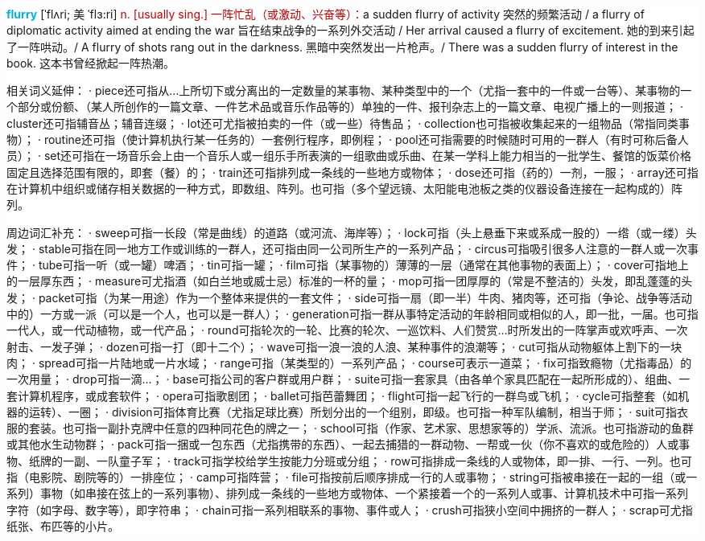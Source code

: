 <font color="sky blue">**flurry**</font> [ˈflʌri; 美 ˈflɜ:ri]
<font color="#c00000">n. [usually sing.] 一阵忙乱（或激动、兴奋等）：</font>a sudden flurry of activity 突然的频繁活动 / a flurry of diplomatic activity aimed at ending the war 旨在结束战争的一系列外交活动 / Her arrival caused a flurry of excitement. 她的到来引起了一阵哄动。/ A flurry of shots rang out in the darkness. 黑暗中突然发出一片枪声。/ There was a sudden flurry of interest in the book. 这本书曾经掀起一阵热潮。

相关词义延伸：
· piece还可指从…上所切下或分离出的一定数量的某事物、某种类型中的一个（尤指一套中的一件或一台等）、某事物的一个部分或份额、（某人所创作的一篇文章、一件艺术品或音乐作品等的）单独的一件、报刊杂志上的一篇文章、电视广播上的一则报道；
· cluster还可指辅音丛；辅音连缀；
· lot还可尤指被拍卖的一件（或一些）待售品；
· collection也可指被收集起来的一组物品（常指同类事物）；
· routine还可指（使计算机执行某一任务的）一套例行程序，即例程；
· pool还可指需要的时候随时可用的一群人（有时可称后备人员）；
· set还可指在一场音乐会上由一个音乐人或一组乐手所表演的一组歌曲或乐曲、在某一学科上能力相当的一批学生、餐馆的饭菜价格固定且选择范围有限的，即套（餐）的；
· train还可指排列成一条线的一些地方或物体；
· dose还可指（药的）一剂，一服；
· array还可指在计算机中组织或储存相关数据的一种方式，即数组、阵列。也可指（多个望远镜、太阳能电池板之类的仪器设备连接在一起构成的）阵列。

周边词汇补充：
· sweep可指一长段（常是曲线）的道路（或河流、海岸等）；
· lock可指（头上悬垂下来或系成一股的）一绺（或一缕）头发；
· stable可指在同一地方工作或训练的一群人，还可指由同一公司所生产的一系列产品；
· circus可指吸引很多人注意的一群人或一次事件；
· tube可指一听（或一罐）啤酒；
· tin可指一罐；
· film可指（某事物的）薄薄的一层（通常在其他事物的表面上）；
· cover可指地上的一层厚东西；
· measure可尤指酒（如白兰地或威士忌）标准的一杯的量；
· mop可指一团厚厚的（常是不整洁的）头发，即乱蓬蓬的头发；
· packet可指（为某一用途）作为一个整体来提供的一套文件；
· side可指一扇（即一半）牛肉、猪肉等，还可指（争论、战争等活动中的）一方或一派（可以是一个人，也可以是一群人）；
· generation可指一群从事特定活动的年龄相同或相似的人，即一批，一届。也可指一代人，或一代动植物，或一代产品；
· round可指轮次的一轮、比赛的轮次、一巡饮料、人们赞赏…时所发出的一阵掌声或欢呼声、一次射击、一发子弹；
· dozen可指一打（即十二个）；
· wave可指一浪一浪的人浪、某种事件的浪潮等；
· cut可指从动物躯体上割下的一块肉；
· spread可指一片陆地或一片水域；
· range可指（某类型的）一系列产品；
· course可表示一道菜；
· fix可指致瘾物（尤指毒品）的一次用量；
· drop可指一滴…；
· base可指公司的客户群或用户群；
· suite可指一套家具（由各单个家具匹配在一起所形成的）、组曲、一套计算机程序，或成套软件；
· opera可指歌剧团；
· ballet可指芭蕾舞团；
· flight可指一起飞行的一群鸟或飞机；
· cycle可指整套（如机器的运转）、一圈；
· division可指体育比赛（尤指足球比赛）所划分出的一个组别，即级。也可指一种军队编制，相当于师；
· suit可指衣服的套装。也可指一副扑克牌中任意的四种同花色的牌之一；
· school可指（作家、艺术家、思想家等的）学派、流派。也可指游动的鱼群或其他水生动物群；
· pack可指一捆或一包东西（尤指携带的东西）、一起去捕猎的一群动物、一帮或一伙（你不喜欢的或危险的）人或事物、纸牌的一副、一队童子军；
· track可指学校给学生按能力分班或分组；
· row可指排成一条线的人或物体，即一排、一行、一列。也可指（电影院、剧院等的）一排座位；
· camp可指阵营；
· file可指按前后顺序排成一行的人或事物；
· string可指被串接在一起的一组（或一系列）事物（如串接在弦上的一系列事物）、排列成一条线的一些地方或物体、一个紧接着一个的一系列人或事、计算机技术中可指一系列字符（如字母、数字等），即字符串；
· chain可指一系列相联系的事物、事件或人；
· crush可指狭小空间中拥挤的一群人；
· scrap可尤指纸张、布匹等的小片。
